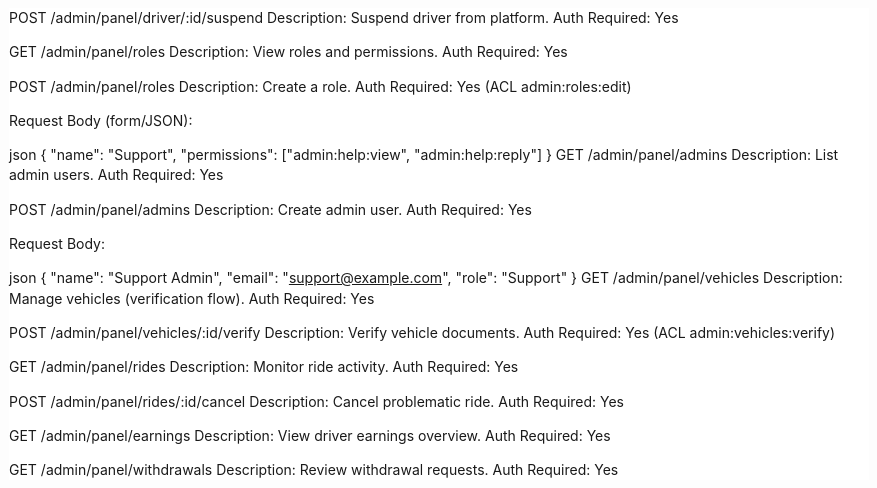 POST /admin/panel/driver/:id/suspend
Description: Suspend driver from platform.
Auth Required: Yes

GET /admin/panel/roles
Description: View roles and permissions.
Auth Required: Yes

POST /admin/panel/roles
Description: Create a role.
Auth Required: Yes (ACL admin:roles:edit)

Request Body (form/JSON):

json
{
  "name": "Support",
  "permissions": ["admin:help:view", "admin:help:reply"]
}
GET /admin/panel/admins
Description: List admin users.
Auth Required: Yes

POST /admin/panel/admins
Description: Create admin user.
Auth Required: Yes

Request Body:

json
{
  "name": "Support Admin",
  "email": "support@example.com",
  "role": "Support"
}
GET /admin/panel/vehicles
Description: Manage vehicles (verification flow).
Auth Required: Yes

POST /admin/panel/vehicles/:id/verify
Description: Verify vehicle documents.
Auth Required: Yes (ACL admin:vehicles:verify)

GET /admin/panel/rides
Description: Monitor ride activity.
Auth Required: Yes

POST /admin/panel/rides/:id/cancel
Description: Cancel problematic ride.
Auth Required: Yes

GET /admin/panel/earnings
Description: View driver earnings overview.
Auth Required: Yes

GET /admin/panel/withdrawals
Description: Review withdrawal requests.
Auth Required: Yes
